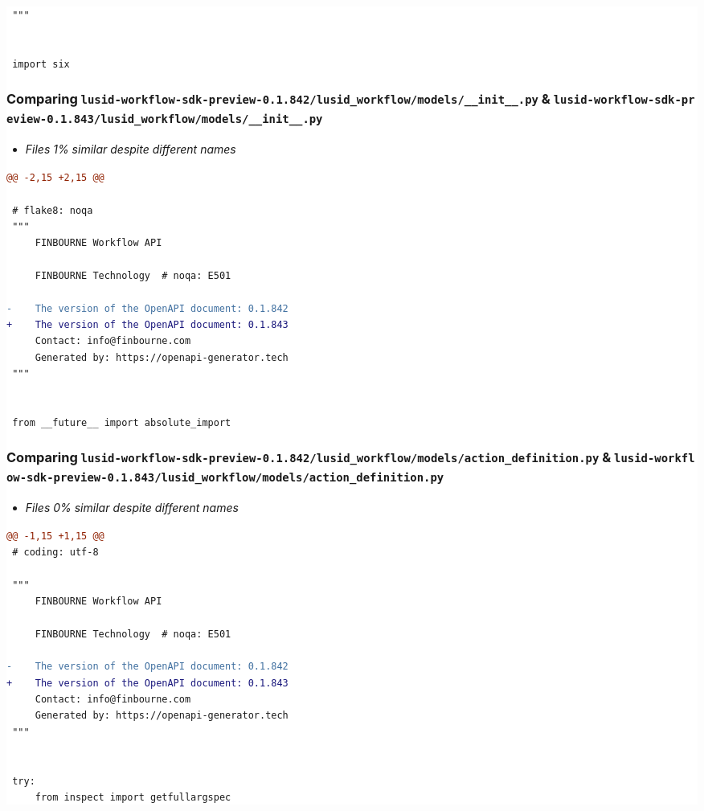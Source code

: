 ```diff
 """
 
 
 import six
```

### Comparing `lusid-workflow-sdk-preview-0.1.842/lusid_workflow/models/__init__.py` & `lusid-workflow-sdk-preview-0.1.843/lusid_workflow/models/__init__.py`

 * *Files 1% similar despite different names*

```diff
@@ -2,15 +2,15 @@
 
 # flake8: noqa
 """
     FINBOURNE Workflow API
 
     FINBOURNE Technology  # noqa: E501
 
-    The version of the OpenAPI document: 0.1.842
+    The version of the OpenAPI document: 0.1.843
     Contact: info@finbourne.com
     Generated by: https://openapi-generator.tech
 """
 
 
 from __future__ import absolute_import
```

### Comparing `lusid-workflow-sdk-preview-0.1.842/lusid_workflow/models/action_definition.py` & `lusid-workflow-sdk-preview-0.1.843/lusid_workflow/models/action_definition.py`

 * *Files 0% similar despite different names*

```diff
@@ -1,15 +1,15 @@
 # coding: utf-8
 
 """
     FINBOURNE Workflow API
 
     FINBOURNE Technology  # noqa: E501
 
-    The version of the OpenAPI document: 0.1.842
+    The version of the OpenAPI document: 0.1.843
     Contact: info@finbourne.com
     Generated by: https://openapi-generator.tech
 """
 
 
 try:
     from inspect import getfullargspec
```
